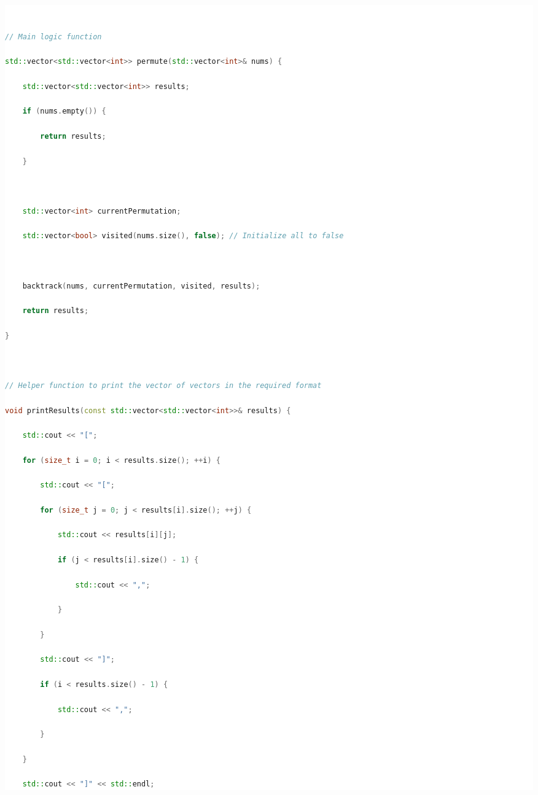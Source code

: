 ```cpp


// Main logic function

std::vector<std::vector<int>> permute(std::vector<int>& nums) {

    std::vector<std::vector<int>> results;

    if (nums.empty()) {

        return results;

    }



    std::vector<int> currentPermutation;

    std::vector<bool> visited(nums.size(), false); // Initialize all to false



    backtrack(nums, currentPermutation, visited, results);

    return results;

}



// Helper function to print the vector of vectors in the required format

void printResults(const std::vector<std::vector<int>>& results) {

    std::cout << "[";

    for (size_t i = 0; i < results.size(); ++i) {

        std::cout << "[";

        for (size_t j = 0; j < results[i].size(); ++j) {

            std::cout << results[i][j];

            if (j < results[i].size() - 1) {

                std::cout << ",";

            }

        }

        std::cout << "]";

        if (i < results.size() - 1) {

            std::cout << ",";

        }

    }

    std::cout << "]" << std::endl;
```
